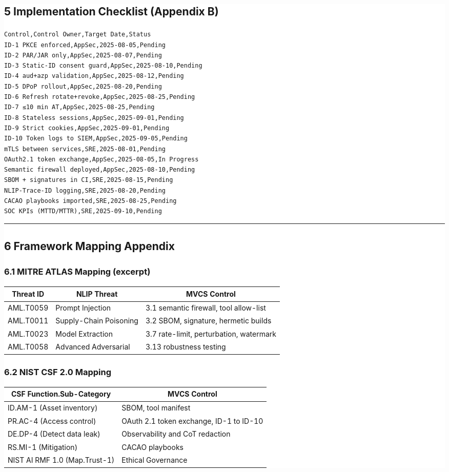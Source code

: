
## 5  Implementation Checklist (Appendix B)

```csv
Control,Control Owner,Target Date,Status
ID-1 PKCE enforced,AppSec,2025-08-05,Pending
ID-2 PAR/JAR only,AppSec,2025-08-07,Pending
ID-3 Static-ID consent guard,AppSec,2025-08-10,Pending
ID-4 aud+azp validation,AppSec,2025-08-12,Pending
ID-5 DPoP rollout,AppSec,2025-08-20,Pending
ID-6 Refresh rotate+revoke,AppSec,2025-08-25,Pending
ID-7 ≤10 min AT,AppSec,2025-08-25,Pending
ID-8 Stateless sessions,AppSec,2025-09-01,Pending
ID-9 Strict cookies,AppSec,2025-09-01,Pending
ID-10 Token logs to SIEM,AppSec,2025-09-05,Pending
mTLS between services,SRE,2025-08-01,Pending
OAuth2.1 token exchange,AppSec,2025-08-05,In Progress
Semantic firewall deployed,AppSec,2025-08-10,Pending
SBOM + signatures in CI,SRE,2025-08-15,Pending
NLIP-Trace-ID logging,SRE,2025-08-20,Pending
CACAO playbooks imported,SRE,2025-08-25,Pending
SOC KPIs (MTTD/MTTR),SRE,2025-09-10,Pending
```

---


## 6  Framework Mapping Appendix

### 6.1 MITRE ATLAS Mapping (excerpt)

| Threat ID       | NLIP Threat             | MVCS Control                          |
|-----------------|-------------------------|---------------------------------------|
| AML.T0059       | Prompt Injection        | 3.1 semantic firewall, tool allow-list |
| AML.T0011       | Supply-Chain Poisoning  | 3.2 SBOM, signature, hermetic builds  |
| AML.T0023       | Model Extraction        | 3.7 rate-limit, perturbation, watermark |
| AML.T0058       | Advanced Adversarial    | 3.13 robustness testing               |

### 6.2 NIST CSF 2.0 Mapping

| CSF Function.Sub-Category | MVCS Control                    |
|---------------------------|---------------------------------|
| ID.AM-1 (Asset inventory) | SBOM, tool manifest             |
| PR.AC-4 (Access control)  | OAuth 2.1 token exchange, ID-1 to ID-10        |
| DE.DP-4 (Detect data leak)| Observability and CoT redaction |
| RS.MI-1 (Mitigation)      | CACAO playbooks                 |
| NIST AI RMF 1.0 (Map.Trust-1) | Ethical Governance          | 3.11 bias detection             |
